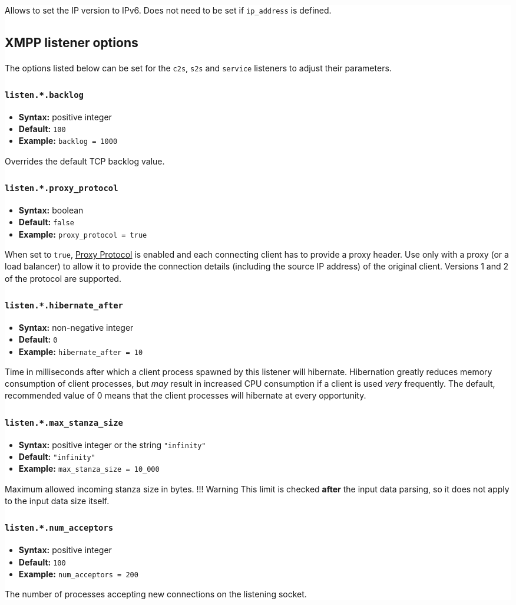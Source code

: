 Allows to set the IP version to IPv6. Does not need to be set if `ip_address` is defined.

## XMPP listener options

The options listed below can be set for the `c2s`, `s2s` and `service` listeners to adjust their parameters.

### `listen.*.backlog`
* **Syntax:** positive integer
* **Default:** `100`
* **Example:** `backlog = 1000`

Overrides the default TCP backlog value.

### `listen.*.proxy_protocol`
* **Syntax:** boolean
* **Default:** `false`
* **Example:** `proxy_protocol = true`

When set to `true`, [Proxy Protocol](https://www.haproxy.com/blog/haproxy/proxy-protocol/) is enabled and each connecting client has to provide a proxy header. Use only with a proxy (or a load balancer) to allow it to provide the connection details (including the source IP address) of the original client. Versions 1 and 2 of the protocol are supported.

### `listen.*.hibernate_after`
* **Syntax:** non-negative integer
* **Default:** `0`
* **Example:** `hibernate_after = 10`

Time in milliseconds after which a client process spawned by this listener will hibernate.
Hibernation greatly reduces memory consumption of client processes, but *may* result in increased CPU consumption if a client is used *very* frequently.
The default, recommended value of 0 means that the client processes will hibernate at every opportunity.

### `listen.*.max_stanza_size`
* **Syntax:** positive integer or the string `"infinity"`
* **Default:** `"infinity"`
* **Example:** `max_stanza_size = 10_000`

Maximum allowed incoming stanza size in bytes.
!!! Warning
    This limit is checked **after** the input data parsing, so it does not apply to the input data size itself.

### `listen.*.num_acceptors`
* **Syntax:** positive integer
* **Default:** `100`
* **Example:** `num_acceptors = 200`

The number of processes accepting new connections on the listening socket.
